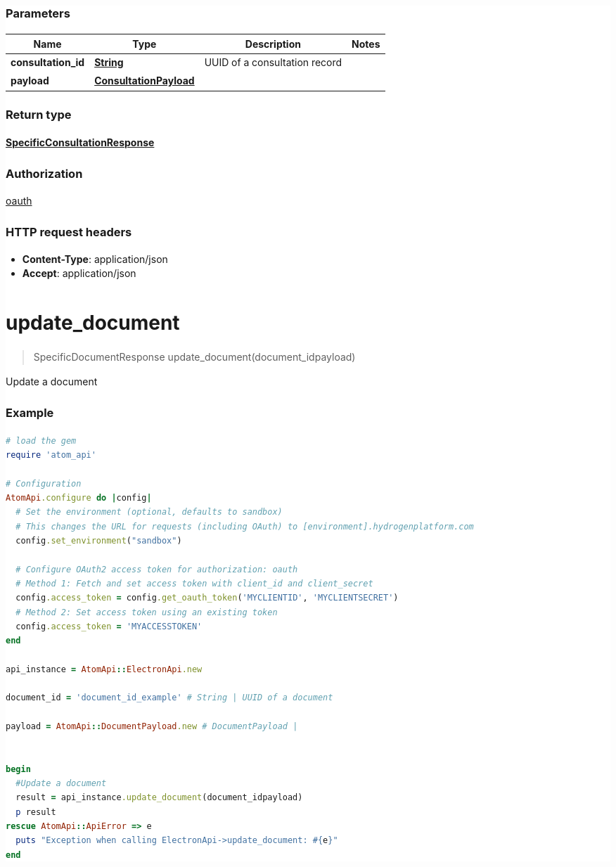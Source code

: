 ### Parameters

Name | Type | Description  | Notes
------------- | ------------- | ------------- | -------------
 **consultation_id** | [**String**](.md)| UUID of a consultation record | 
 **payload** | [**ConsultationPayload**](ConsultationPayload.md)|  | 

### Return type

[**SpecificConsultationResponse**](SpecificConsultationResponse.md)

### Authorization

[oauth](../README.md#oauth)

### HTTP request headers

 - **Content-Type**: application/json
 - **Accept**: application/json



# **update_document**
> SpecificDocumentResponse update_document(document_idpayload)

Update a document

### Example
```ruby
# load the gem
require 'atom_api'

# Configuration
AtomApi.configure do |config|
  # Set the environment (optional, defaults to sandbox)
  # This changes the URL for requests (including OAuth) to [environment].hydrogenplatform.com
  config.set_environment("sandbox")

  # Configure OAuth2 access token for authorization: oauth
  # Method 1: Fetch and set access token with client_id and client_secret
  config.access_token = config.get_oauth_token('MYCLIENTID', 'MYCLIENTSECRET')
  # Method 2: Set access token using an existing token
  config.access_token = 'MYACCESSTOKEN'
end

api_instance = AtomApi::ElectronApi.new

document_id = 'document_id_example' # String | UUID of a document

payload = AtomApi::DocumentPayload.new # DocumentPayload | 


begin
  #Update a document
  result = api_instance.update_document(document_idpayload)
  p result
rescue AtomApi::ApiError => e
  puts "Exception when calling ElectronApi->update_document: #{e}"
end
```
